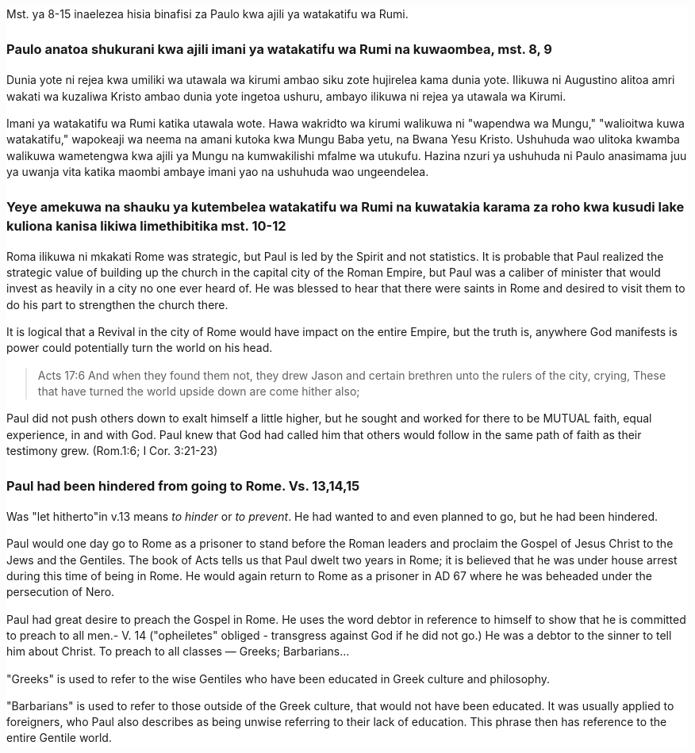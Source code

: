 Mst. ya 8-15 inaelezea hisia binafisi za Paulo kwa ajili ya watakatifu wa Rumi.

### Paulo anatoa shukurani kwa ajili imani ya watakatifu wa Rumi na kuwaombea, mst. 8, 9

Dunia yote ni rejea kwa umiliki wa utawala wa kirumi ambao siku zote hujirelea kama dunia yote. Ilikuwa ni Augustino alitoa amri wakati wa kuzaliwa Kristo ambao dunia yote ingetoa ushuru, ambayo ilikuwa ni rejea ya utawala wa Kirumi.

Imani ya watakatifu wa Rumi katika utawala wote. Hawa wakridto wa kirumi walikuwa ni "wapendwa wa Mungu," "walioitwa kuwa watakatifu," wapokeaji wa neema na amani kutoka kwa Mungu Baba yetu, na Bwana Yesu Kristo. Ushuhuda wao ulitoka kwamba walikuwa wametengwa kwa ajili ya Mungu na kumwakilishi mfalme wa utukufu. Hazina nzuri ya ushuhuda ni Paulo anasimama juu ya uwanja vita katika maombi ambaye imani yao na ushuhuda wao ungeendelea.

### Yeye amekuwa na shauku ya kutembelea watakatifu wa Rumi na kuwatakia karama za roho kwa kusudi lake kuliona kanisa likiwa limethibitika mst. 10-12

Roma ilikuwa ni mkakati Rome was strategic, but Paul is led by the Spirit and not statistics. It is probable that Paul realized the strategic value of building up the church in the capital city of the Roman Empire, but Paul was a caliber of minister that would invest as heavily in a city no one ever heard of. He was blessed to hear that there were saints in Rome and desired to visit them to do his part to strengthen the church there. 

It is logical that a Revival in the city of Rome would have impact on the entire Empire, but the truth is, anywhere God manifests is power could potentially turn the world on his head.

> Acts 17:6 And when they found them not, they drew Jason and certain brethren unto the rulers of the city, crying, These that have turned the world upside down are come hither also;

Paul did not push others down to exalt himself a little higher, but he sought and worked for there to be MUTUAL faith, equal experience, in and with God. Paul knew that God had called him that others would follow in the same path of faith as their testimony grew. (Rom.1:6; I Cor. 3:21-23)



### Paul had been hindered from going to Rome. Vs. 13,14,15

Was "let hitherto"in v.13 means *to hinder* or *to prevent*. He had wanted to and even planned to go, but he had been hindered.

Paul would one day go to Rome as a prisoner to stand before the Roman leaders and proclaim the Gospel of Jesus Christ to the Jews and the Gentiles. The book of Acts tells us that Paul dwelt two years in Rome; it is believed that he was under house arrest during this time of being in Rome. He would again return to Rome as a prisoner in AD 67 where he was beheaded under the persecution of Nero.

Paul had great desire to preach the Gospel in Rome. He uses the word debtor in reference to himself to show that he is committed to preach to all men.- V. 14 (&quot;opheiletes&quot; obliged - transgress against God if he did not go.) He was a debtor to the sinner to tell him about Christ. To preach to all classes &mdash; Greeks; Barbarians&hellip;

&quot;Greeks&quot; is used to refer to the wise Gentiles who have been educated in Greek culture and philosophy.

&quot;Barbarians&quot; is used to refer to those outside of the Greek 	culture, that would not have been educated. It was usually applied to foreigners, who Paul also describes as being unwise referring to their lack of education. This phrase then has reference to the entire Gentile world.
